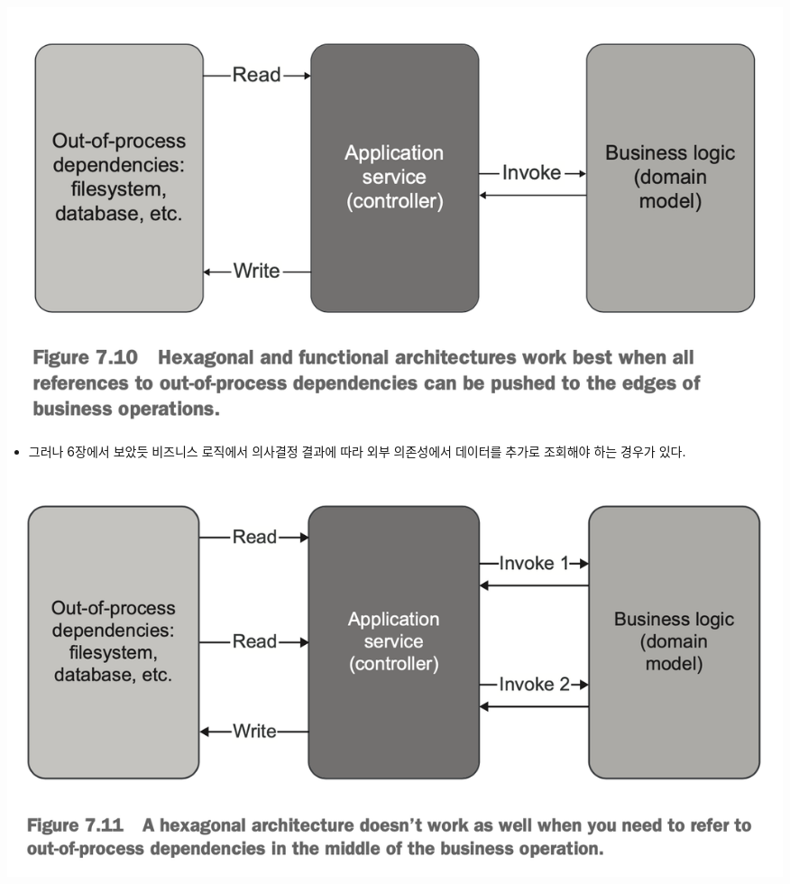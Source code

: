 ![](attachments/스크린샷%202023-04-24%20오후%2012.58.10.png)

- 그러나 6장에서 보았듯 비즈니스 로직에서 의사결정 결과에 따라 외부 의존성에서 데이터를 추가로 조회해야 하는 경우가 있다.

![](attachments/스크린샷%202023-04-24%20오후%2012.59.06.png)
